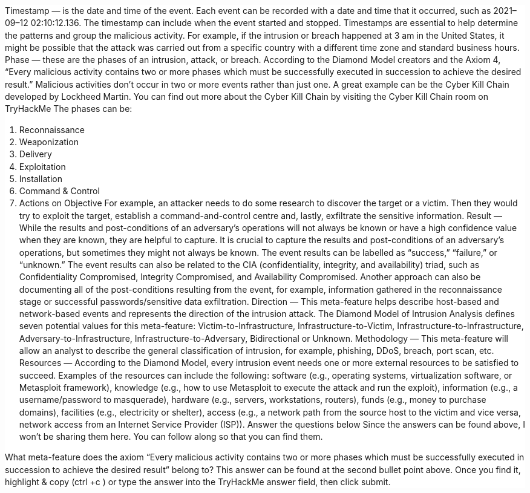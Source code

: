 Timestamp — is the date and time of the event. Each event can be recorded with a date and time that it occurred, such as 2021–09–12 02:10:12.136. The timestamp can include when the event started and stopped. Timestamps are essential to help determine the patterns and group the malicious activity. For example, if the intrusion or breach happened at 3 am in the United States, it might be possible that the attack was carried out from a specific country with a different time zone and standard business hours.
Phase — these are the phases of an intrusion, attack, or breach. According to the Diamond Model creators and the Axiom 4, “Every malicious activity contains two or more phases which must be successfully executed in succession to achieve the desired result.” Malicious activities don’t occur in two or more events rather than just one. A great example can be the Cyber Kill Chain developed by Lockheed Martin. You can find out more about the Cyber Kill Chain by visiting the Cyber Kill Chain room on TryHackMe
The phases can be:
1. Reconnaissance
2. Weaponization
3. Delivery
4. Exploitation
5. Installation
6. Command & Control
7. Actions on Objective
For example, an attacker needs to do some research to discover the target or a victim. Then they would try to exploit the target, establish a command-and-control centre and, lastly, exfiltrate the sensitive information.
Result — While the results and post-conditions of an adversary’s operations will not always be known or have a high confidence value when they are known, they are helpful to capture. It is crucial to capture the results and post-conditions of an adversary’s operations, but sometimes they might not always be known. The event results can be labelled as “success,” “failure,” or “unknown.” The event results can also be related to the CIA (confidentiality, integrity, and availability) triad, such as Confidentiality Compromised, Integrity Compromised, and Availability Compromised. Another approach can also be documenting all of the post-conditions resulting from the event, for example, information gathered in the reconnaissance stage or successful passwords/sensitive data exfiltration.
Direction — This meta-feature helps describe host-based and network-based events and represents the direction of the intrusion attack. The Diamond Model of Intrusion Analysis defines seven potential values for this meta-feature: Victim-to-Infrastructure, Infrastructure-to-Victim, Infrastructure-to-Infrastructure, Adversary-to-Infrastructure, Infrastructure-to-Adversary, Bidirectional or Unknown.
Methodology — This meta-feature will allow an analyst to describe the general classification of intrusion, for example, phishing, DDoS, breach, port scan, etc.
Resources — According to the Diamond Model, every intrusion event needs one or more external resources to be satisfied to succeed. Examples of the resources can include the following: software (e.g., operating systems, virtualization software, or Metasploit framework), knowledge (e.g., how to use Metasploit to execute the attack and run the exploit), information (e.g., a username/password to masquerade), hardware (e.g., servers, workstations, routers), funds (e.g., money to purchase domains), facilities (e.g., electricity or shelter), access (e.g., a network path from the source host to the victim and vice versa, network access from an Internet Service Provider (ISP)).
Answer the questions below
Since the answers can be found above, I won’t be sharing them here. You can follow along so that you can find them.

What meta-feature does the axiom “Every malicious activity contains two or more phases which must be successfully executed in succession to achieve the desired result” belong to?
This answer can be found at the second bullet point above. Once you find it, highlight & copy (ctrl +c ) or type the answer into the TryHackMe answer field, then click submit.
